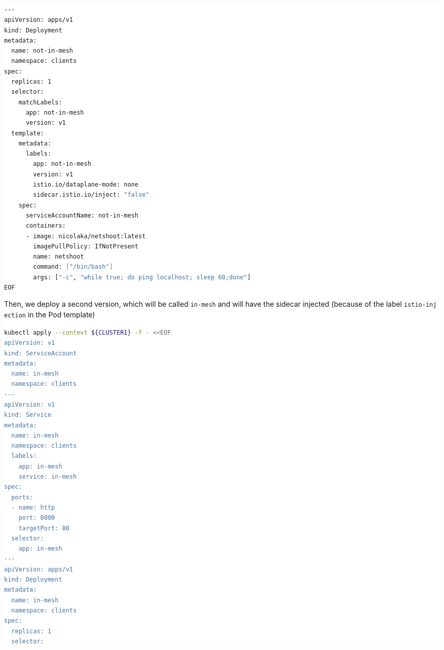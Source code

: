 ```bash
---
apiVersion: apps/v1
kind: Deployment
metadata:
  name: not-in-mesh
  namespace: clients
spec:
  replicas: 1
  selector:
    matchLabels:
      app: not-in-mesh
      version: v1
  template:
    metadata:
      labels:
        app: not-in-mesh
        version: v1
        istio.io/dataplane-mode: none
        sidecar.istio.io/inject: "false"
    spec:
      serviceAccountName: not-in-mesh
      containers:
      - image: nicolaka/netshoot:latest
        imagePullPolicy: IfNotPresent
        name: netshoot
        command: ["/bin/bash"]
        args: ["-c", "while true; do ping localhost; sleep 60;done"]
EOF
```
Then, we deploy a second version, which will be called `in-mesh` and will have the sidecar injected (because of the label `istio-injection` in the Pod template)

```bash
kubectl apply --context ${CLUSTER1} -f - <<EOF
apiVersion: v1
kind: ServiceAccount
metadata:
  name: in-mesh
  namespace: clients
---
apiVersion: v1
kind: Service
metadata:
  name: in-mesh
  namespace: clients
  labels:
    app: in-mesh
    service: in-mesh
spec:
  ports:
  - name: http
    port: 8000
    targetPort: 80
  selector:
    app: in-mesh
---
apiVersion: apps/v1
kind: Deployment
metadata:
  name: in-mesh
  namespace: clients
spec:
  replicas: 1
  selector:
```